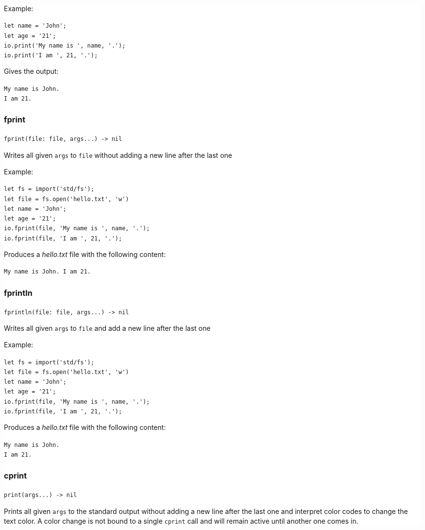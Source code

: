 Example:
```
let name = 'John';
let age = '21';
io.print('My name is ', name, '.');
io.print('I am ', 21, '.');
```
Gives the output:
```
My name is John. 
I am 21.
```


### fprint
```
fprint(file: file, args...) -> nil
```
Writes all given `args` to `file` without adding a new line after the last one

Example:
```
let fs = import('std/fs');
let file = fs.open('hello.txt', 'w')
let name = 'John';
let age = '21';
io.fprint(file, 'My name is ', name, '.');
io.fprint(file, 'I am ', 21, '.');
```
Produces a *hello.txt* file with the following content:
```
My name is John. I am 21.
```

### fprintln
```
fprintln(file: file, args...) -> nil
```
Writes all given `args` to `file` and add a new line after the last one

Example:
```
let fs = import('std/fs');
let file = fs.open('hello.txt', 'w')
let name = 'John';
let age = '21';
io.fprint(file, 'My name is ', name, '.');
io.fprint(file, 'I am ', 21, '.');
```
Produces a *hello.txt* file with the following content: 
```
My name is John. 
I am 21.
```

### cprint
```
print(args...) -> nil
```
Prints all given `args` to the standard output without adding a new line after the last one and interpret color codes to change the text color. A color change is not bound to a single `cprint` call and will remain active until another one comes in.
